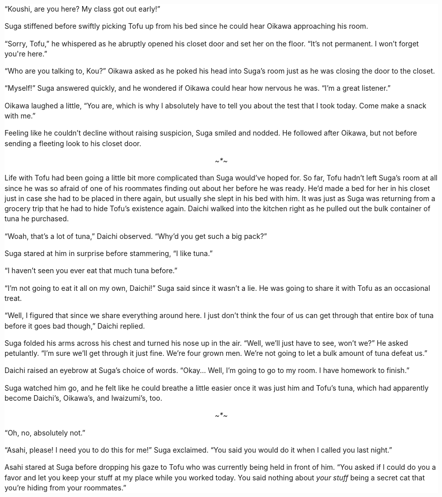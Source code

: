 “Koushi, are you here? My class got out early!”

Suga stiffened before swiftly picking Tofu up from his bed since he could hear Oikawa approaching his room. 

“Sorry, Tofu,” he whispered as he abruptly opened his closet door and set her on the floor. “It’s not permanent. I won’t forget you're here.”

“Who are you talking to, Kou?” Oikawa asked as he poked his head into Suga’s room just as he was closing the door to the closet. 

“Myself!” Suga answered quickly, and he wondered if Oikawa could hear how nervous he was. “I’m a great listener.” 

Oikawa laughed a little, “You are, which is why I absolutely have to tell you about the test that I took today. Come make a snack with me.” 

Feeling like he couldn’t decline without raising suspicion, Suga smiled and nodded. He followed after Oikawa, but not before sending a fleeting look to his closet door. 

<p style="text-align:center"><i>~*~</i></p>

Life with Tofu had been going a little bit more complicated than Suga would’ve hoped for. So far, Tofu hadn’t left Suga’s room at all since he was so afraid of one of his roommates finding out about her before he was ready. He’d made a bed for her in his closet just in case she had to be placed in there again, but usually she slept in his bed with him. It was just as Suga was returning from a grocery trip that he had to hide Tofu’s existence again. Daichi walked into the kitchen right as he pulled out the bulk container of tuna he purchased. 

“Woah, that’s a lot of tuna,” Daichi observed. “Why’d you get such a big pack?”

Suga stared at him in surprise before stammering, “I like tuna.”

“I haven’t seen you ever eat that much tuna before.” 

“I’m not going to eat it all on my own, Daichi!” Suga said since it wasn’t a lie. He was going to share it with Tofu as an occasional treat.

“Well, I figured that since we share everything around here. I just don’t think the four of us can get through that entire box of tuna before it goes bad though,” Daichi replied. 

Suga folded his arms across his chest and turned his nose up in the air. “Well, we’ll just have to see, won’t we?” He asked petulantly. “I’m sure we’ll get through it just fine. We’re four grown men. We’re not going to let a bulk amount of tuna defeat us.” 

Daichi raised an eyebrow at Suga’s choice of words. “Okay… Well, I’m going to go to my room. I have homework to finish.” 

Suga watched him go, and he felt like he could breathe a little easier once it was just him and Tofu’s tuna, which had apparently become Daichi’s, Oikawa’s, and Iwaizumi’s, too. 

<p style="text-align:center"><i>~*~</i></p>

“Oh, no, absolutely not.”

“Asahi, please! I need you to do this for me!” Suga exclaimed. “You said you would do it when I called you last night.”

Asahi stared at Suga before dropping his gaze to Tofu who was currently being held in front of him. “You asked if I could do you a favor and let you keep your stuff at my place while you worked today. You said nothing about _your stuff_ being a secret cat that you’re hiding from your roommates.”
